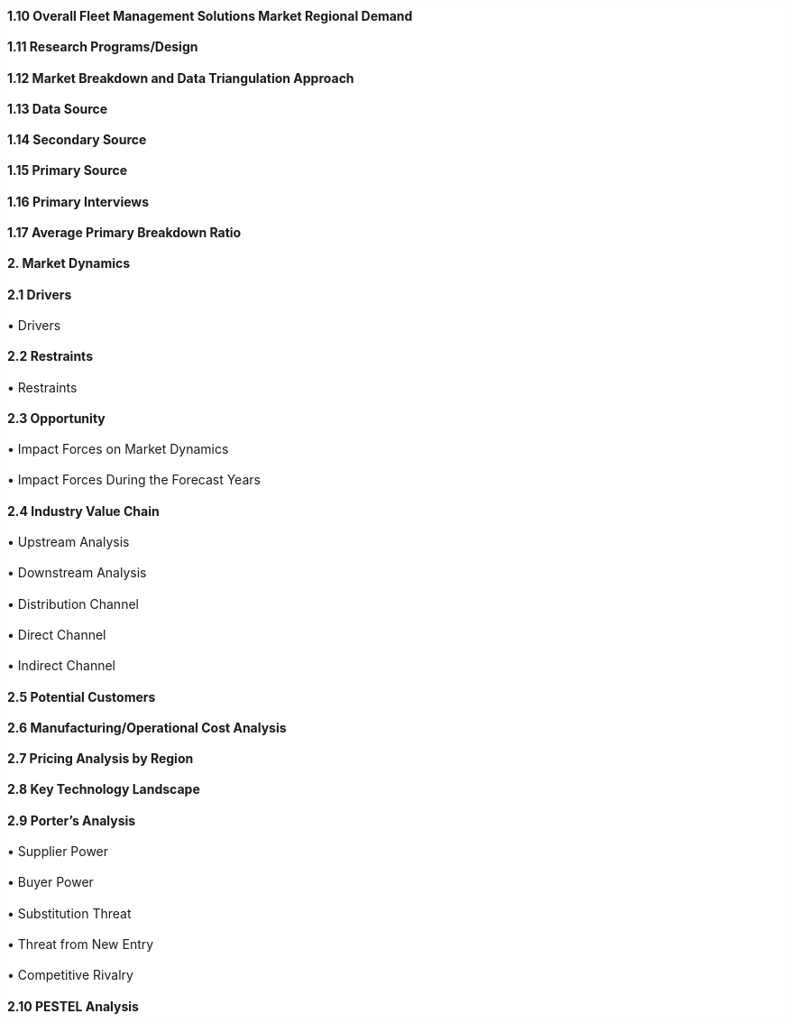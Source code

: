 <strong>1.10 Overall Fleet Management Solutions Market Regional Demand</strong>

<strong>1.11 Research Programs/Design</strong>

<strong>1.12 Market Breakdown and Data Triangulation Approach</strong>

<strong>1.13 Data Source</strong>

<strong>1.14 Secondary Source</strong>

<strong>1.15 Primary Source</strong>

<strong>1.16 Primary Interviews</strong>

<strong>1.17 Average Primary Breakdown Ratio</strong>

<strong>2. Market Dynamics</strong>

<strong>2.1 Drivers</strong>

• Drivers

<strong>2.2 Restraints</strong>

• Restraints

<strong>2.3 Opportunity</strong>

• Impact Forces on Market Dynamics

• Impact Forces During the Forecast Years

<strong>2.4 Industry Value Chain</strong>

• Upstream Analysis

• Downstream Analysis

• Distribution Channel

• Direct Channel

• Indirect Channel

<strong>2.5 Potential Customers</strong>

<strong>2.6 Manufacturing/Operational Cost Analysis</strong>

<strong>2.7 Pricing Analysis by Region</strong>

<strong>2.8 Key Technology Landscape</strong>

<strong>2.9 Porter’s Analysis</strong>

• Supplier Power

• Buyer Power

• Substitution Threat

• Threat from New Entry

• Competitive Rivalry

<strong>2.10 PESTEL Analysis</strong>
